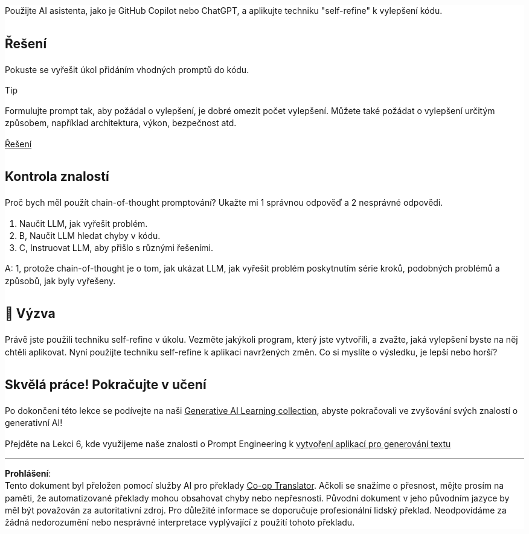 Použijte AI asistenta, jako je GitHub Copilot nebo ChatGPT, a aplikujte techniku "self-refine" k vylepšení kódu.

## Řešení

Pokuste se vyřešit úkol přidáním vhodných promptů do kódu.

> [!TIP]
> Formulujte prompt tak, aby požádal o vylepšení, je dobré omezit počet vylepšení. Můžete také požádat o vylepšení určitým způsobem, například architektura, výkon, bezpečnost atd.

[Řešení](../../../05-advanced-prompts/python/aoai-solution.py)

## Kontrola znalostí

Proč bych měl použít chain-of-thought promptování? Ukažte mi 1 správnou odpověď a 2 nesprávné odpovědi.

1. Naučit LLM, jak vyřešit problém.
1. B, Naučit LLM hledat chyby v kódu.
1. C, Instruovat LLM, aby přišlo s různými řešeními.

A: 1, protože chain-of-thought je o tom, jak ukázat LLM, jak vyřešit problém poskytnutím série kroků, podobných problémů a způsobů, jak byly vyřešeny.

## 🚀 Výzva

Právě jste použili techniku self-refine v úkolu. Vezměte jakýkoli program, který jste vytvořili, a zvažte, jaká vylepšení byste na něj chtěli aplikovat. Nyní použijte techniku self-refine k aplikaci navržených změn. Co si myslíte o výsledku, je lepší nebo horší?

## Skvělá práce! Pokračujte v učení

Po dokončení této lekce se podívejte na naši [Generative AI Learning collection](https://aka.ms/genai-collection?WT.mc_id=academic-105485-koreyst), abyste pokračovali ve zvyšování svých znalostí o generativní AI!

Přejděte na Lekci 6, kde využijeme naše znalosti o Prompt Engineering k [vytvoření aplikací pro generování textu](../06-text-generation-apps/README.md?WT.mc_id=academic-105485-koreyst)

---

**Prohlášení**:  
Tento dokument byl přeložen pomocí služby AI pro překlady [Co-op Translator](https://github.com/Azure/co-op-translator). Ačkoli se snažíme o přesnost, mějte prosím na paměti, že automatizované překlady mohou obsahovat chyby nebo nepřesnosti. Původní dokument v jeho původním jazyce by měl být považován za autoritativní zdroj. Pro důležité informace se doporučuje profesionální lidský překlad. Neodpovídáme za žádná nedorozumění nebo nesprávné interpretace vyplývající z použití tohoto překladu.